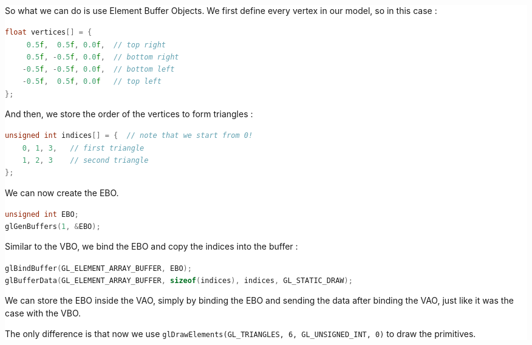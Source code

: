 So what we can do is use Element Buffer Objects. We first define every vertex in our model, so in this case :

```c++
float vertices[] = {
     0.5f,  0.5f, 0.0f,  // top right
     0.5f, -0.5f, 0.0f,  // bottom right
    -0.5f, -0.5f, 0.0f,  // bottom left
    -0.5f,  0.5f, 0.0f   // top left 
};
```

And then, we store the order of the vertices to form triangles :

```c++
unsigned int indices[] = {  // note that we start from 0!
    0, 1, 3,   // first triangle
    1, 2, 3    // second triangle
};
```

We can now create the EBO.

```c++
unsigned int EBO;
glGenBuffers(1, &EBO);
```

Similar to the VBO, we bind the EBO and copy the indices into the buffer :

```c++
glBindBuffer(GL_ELEMENT_ARRAY_BUFFER, EBO);
glBufferData(GL_ELEMENT_ARRAY_BUFFER, sizeof(indices), indices, GL_STATIC_DRAW);
```

We can store the EBO inside the VAO, simply by binding the EBO and sending the data after binding the VAO, just like it was the case with the VBO.

The only difference is that now we use `glDrawElements(GL_TRIANGLES, 6, GL_UNSIGNED_INT, 0)` to draw the primitives.